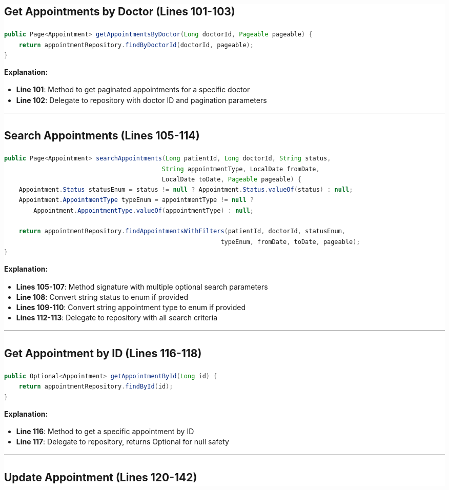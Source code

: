 
## Get Appointments by Doctor (Lines 101-103)

```java
public Page<Appointment> getAppointmentsByDoctor(Long doctorId, Pageable pageable) {
    return appointmentRepository.findByDoctorId(doctorId, pageable);
}
```

**Explanation:**
- **Line 101**: Method to get paginated appointments for a specific doctor
- **Line 102**: Delegate to repository with doctor ID and pagination parameters

---

## Search Appointments (Lines 105-114)

```java
public Page<Appointment> searchAppointments(Long patientId, Long doctorId, String status, 
                                           String appointmentType, LocalDate fromDate, 
                                           LocalDate toDate, Pageable pageable) {
    Appointment.Status statusEnum = status != null ? Appointment.Status.valueOf(status) : null;
    Appointment.AppointmentType typeEnum = appointmentType != null ? 
        Appointment.AppointmentType.valueOf(appointmentType) : null;
    
    return appointmentRepository.findAppointmentsWithFilters(patientId, doctorId, statusEnum, 
                                                           typeEnum, fromDate, toDate, pageable);
}
```

**Explanation:**
- **Lines 105-107**: Method signature with multiple optional search parameters
- **Line 108**: Convert string status to enum if provided
- **Lines 109-110**: Convert string appointment type to enum if provided
- **Lines 112-113**: Delegate to repository with all search criteria

---

## Get Appointment by ID (Lines 116-118)

```java
public Optional<Appointment> getAppointmentById(Long id) {
    return appointmentRepository.findById(id);
}
```

**Explanation:**
- **Line 116**: Method to get a specific appointment by ID
- **Line 117**: Delegate to repository, returns Optional for null safety

---

## Update Appointment (Lines 120-142)
